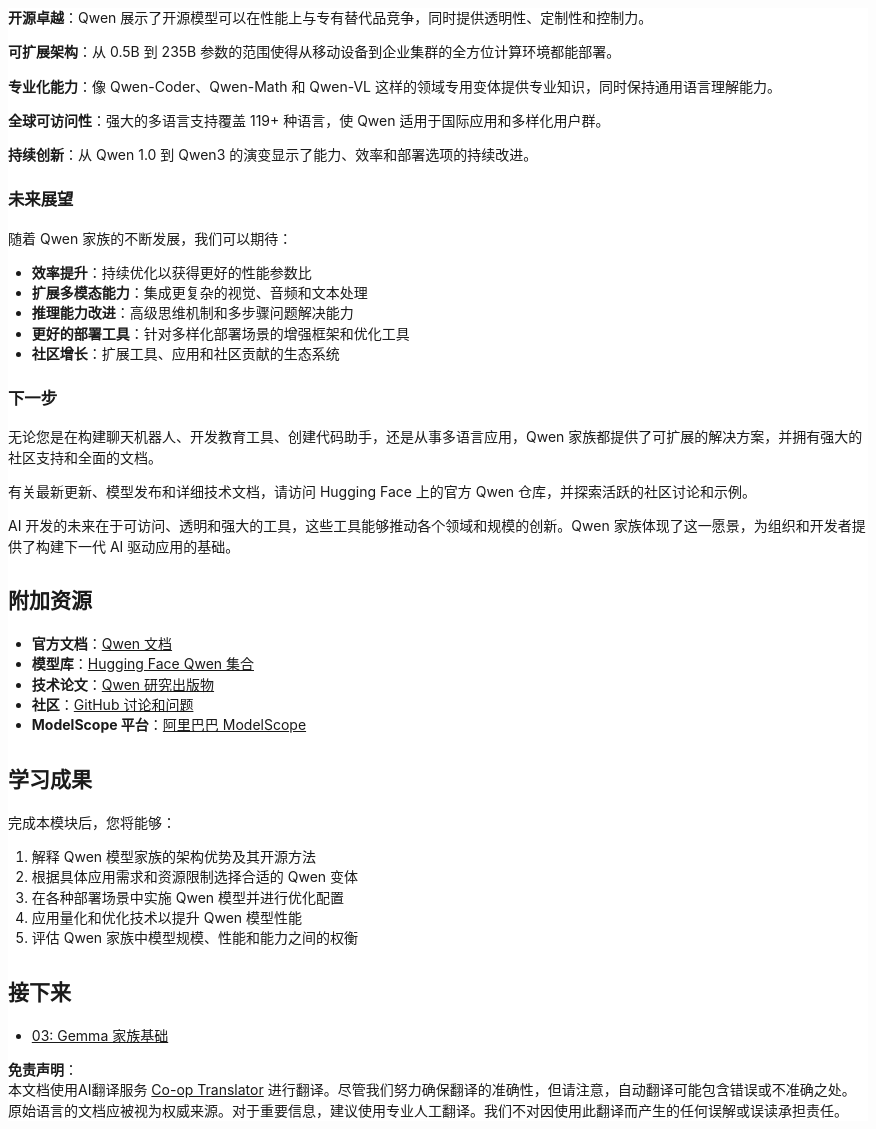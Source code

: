 **开源卓越**：Qwen 展示了开源模型可以在性能上与专有替代品竞争，同时提供透明性、定制性和控制力。

**可扩展架构**：从 0.5B 到 235B 参数的范围使得从移动设备到企业集群的全方位计算环境都能部署。

**专业化能力**：像 Qwen-Coder、Qwen-Math 和 Qwen-VL 这样的领域专用变体提供专业知识，同时保持通用语言理解能力。

**全球可访问性**：强大的多语言支持覆盖 119+ 种语言，使 Qwen 适用于国际应用和多样化用户群。

**持续创新**：从 Qwen 1.0 到 Qwen3 的演变显示了能力、效率和部署选项的持续改进。

### 未来展望

随着 Qwen 家族的不断发展，我们可以期待：

- **效率提升**：持续优化以获得更好的性能参数比
- **扩展多模态能力**：集成更复杂的视觉、音频和文本处理
- **推理能力改进**：高级思维机制和多步骤问题解决能力
- **更好的部署工具**：针对多样化部署场景的增强框架和优化工具
- **社区增长**：扩展工具、应用和社区贡献的生态系统

### 下一步

无论您是在构建聊天机器人、开发教育工具、创建代码助手，还是从事多语言应用，Qwen 家族都提供了可扩展的解决方案，并拥有强大的社区支持和全面的文档。

有关最新更新、模型发布和详细技术文档，请访问 Hugging Face 上的官方 Qwen 仓库，并探索活跃的社区讨论和示例。

AI 开发的未来在于可访问、透明和强大的工具，这些工具能够推动各个领域和规模的创新。Qwen 家族体现了这一愿景，为组织和开发者提供了构建下一代 AI 驱动应用的基础。

## 附加资源

- **官方文档**：[Qwen 文档](https://qwen.readthedocs.io/)
- **模型库**：[Hugging Face Qwen 集合](https://huggingface.co/collections/Qwen/)
- **技术论文**：[Qwen 研究出版物](https://arxiv.org/search/?query=Qwen&searchtype=all)
- **社区**：[GitHub 讨论和问题](https://github.com/QwenLM/)
- **ModelScope 平台**：[阿里巴巴 ModelScope](https://modelscope.cn/models?page=1&tasks=natural-language-processing&type=1)

## 学习成果

完成本模块后，您将能够：

1. 解释 Qwen 模型家族的架构优势及其开源方法
2. 根据具体应用需求和资源限制选择合适的 Qwen 变体
3. 在各种部署场景中实施 Qwen 模型并进行优化配置
4. 应用量化和优化技术以提升 Qwen 模型性能
5. 评估 Qwen 家族中模型规模、性能和能力之间的权衡

## 接下来

- [03: Gemma 家族基础](03.GemmaFamily.md)

**免责声明**：  
本文档使用AI翻译服务 [Co-op Translator](https://github.com/Azure/co-op-translator) 进行翻译。尽管我们努力确保翻译的准确性，但请注意，自动翻译可能包含错误或不准确之处。原始语言的文档应被视为权威来源。对于重要信息，建议使用专业人工翻译。我们不对因使用此翻译而产生的任何误解或误读承担责任。